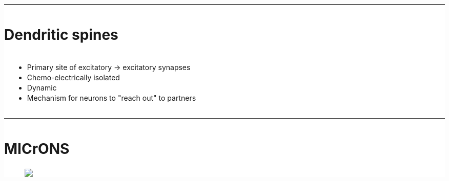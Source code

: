 </div>
<div>

</div>
</div>

---



# Dendritic spines

<div class="columns">
<div>

<embed src="./images/new_posterior_plots/basic_neuron.html" width="99%" height="550px" name="basic_neuron" style="border-width: 0px; border-color: white; display: block; margin: 0 auto;" data-morph="microns"></embed>

</div>
<div>

* Primary site of excitatory $\rightarrow$ excitatory synapses
* Chemo-electrically isolated
* Dynamic
* Mechanism for neurons to "reach out" to partners

</div>
</div>



---
<style scoped>
.fig belowcaption {
    position: absolute;
    bottom: 5%;
    left: 15%;
    vertical-align: top;
    text-anchor: start;
    font-size: 20px;
    font-weight: normal;
}
</style>

# MICrONS

<div class="columns-bl">
<div>

<figure class='fig'>
<img src="./images/microns_covers/minnie_activity_12color.png" style="display: block; margin: 0 auto;" data-morph="microns"></img>

<belowcaption>
